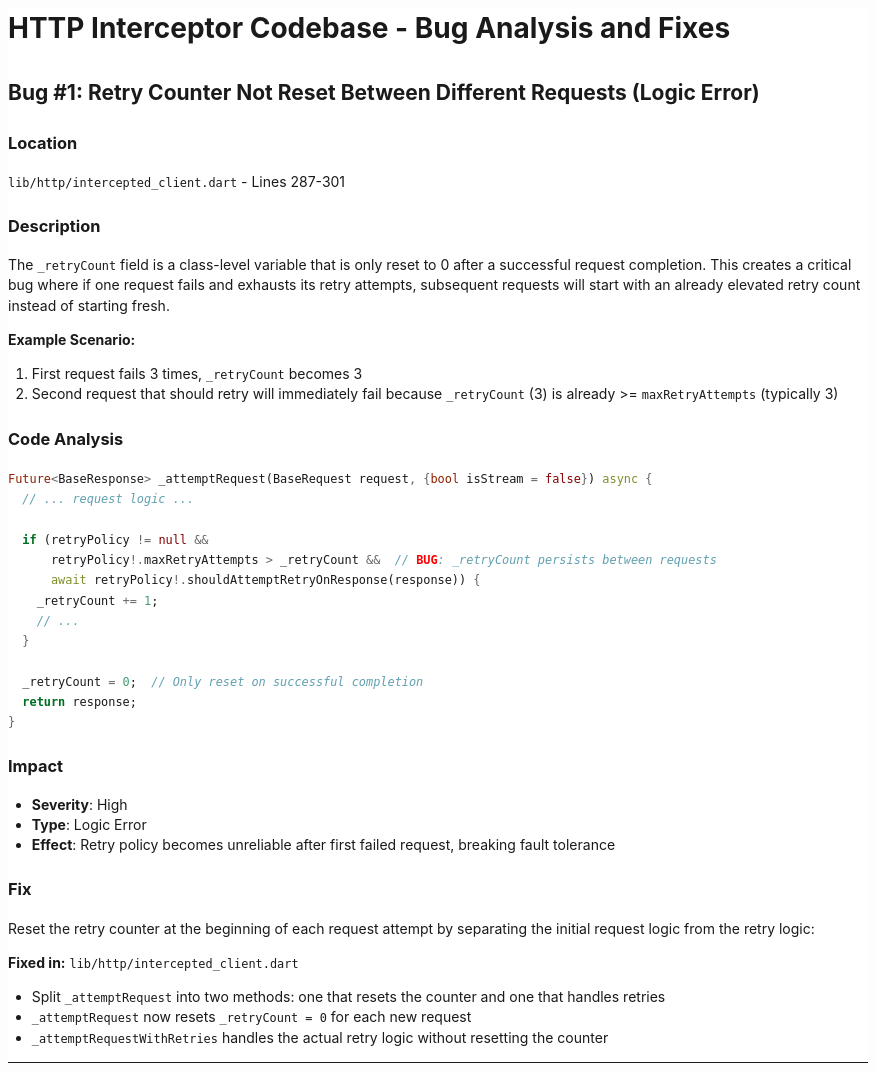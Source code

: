 # HTTP Interceptor Codebase - Bug Analysis and Fixes

## Bug #1: Retry Counter Not Reset Between Different Requests (Logic Error)

### Location
`lib/http/intercepted_client.dart` - Lines 287-301

### Description
The `_retryCount` field is a class-level variable that is only reset to 0 after a successful request completion. This creates a critical bug where if one request fails and exhausts its retry attempts, subsequent requests will start with an already elevated retry count instead of starting fresh.

**Example Scenario:**
1. First request fails 3 times, `_retryCount` becomes 3
2. Second request that should retry will immediately fail because `_retryCount` (3) is already >= `maxRetryAttempts` (typically 3)

### Code Analysis
```dart
Future<BaseResponse> _attemptRequest(BaseRequest request, {bool isStream = false}) async {
  // ... request logic ...
  
  if (retryPolicy != null &&
      retryPolicy!.maxRetryAttempts > _retryCount &&  // BUG: _retryCount persists between requests
      await retryPolicy!.shouldAttemptRetryOnResponse(response)) {
    _retryCount += 1;
    // ...
  }
  
  _retryCount = 0;  // Only reset on successful completion
  return response;
}
```

### Impact
- **Severity**: High
- **Type**: Logic Error
- **Effect**: Retry policy becomes unreliable after first failed request, breaking fault tolerance

### Fix
Reset the retry counter at the beginning of each request attempt by separating the initial request logic from the retry logic:

**Fixed in:** `lib/http/intercepted_client.dart`
- Split `_attemptRequest` into two methods: one that resets the counter and one that handles retries
- `_attemptRequest` now resets `_retryCount = 0` for each new request
- `_attemptRequestWithRetries` handles the actual retry logic without resetting the counter

---